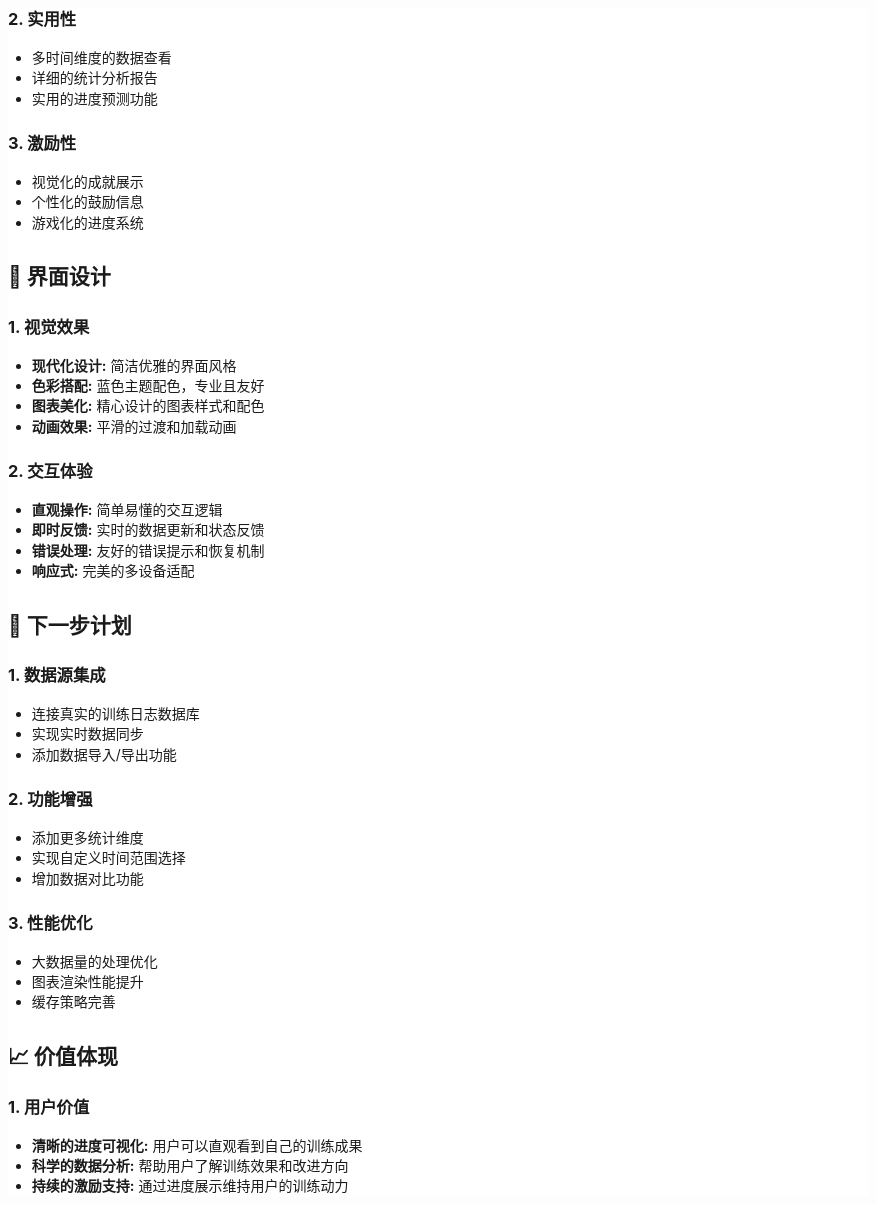 ### 2. 实用性
- 多时间维度的数据查看
- 详细的统计分析报告
- 实用的进度预测功能

### 3. 激励性
- 视觉化的成就展示
- 个性化的鼓励信息
- 游戏化的进度系统

## 🎨 界面设计

### 1. 视觉效果
- **现代化设计:** 简洁优雅的界面风格
- **色彩搭配:** 蓝色主题配色，专业且友好
- **图表美化:** 精心设计的图表样式和配色
- **动画效果:** 平滑的过渡和加载动画

### 2. 交互体验
- **直观操作:** 简单易懂的交互逻辑
- **即时反馈:** 实时的数据更新和状态反馈
- **错误处理:** 友好的错误提示和恢复机制
- **响应式:** 完美的多设备适配

## 🚀 下一步计划

### 1. 数据源集成
- 连接真实的训练日志数据库
- 实现实时数据同步
- 添加数据导入/导出功能

### 2. 功能增强
- 添加更多统计维度
- 实现自定义时间范围选择
- 增加数据对比功能

### 3. 性能优化
- 大数据量的处理优化
- 图表渲染性能提升
- 缓存策略完善

## 📈 价值体现

### 1. 用户价值
- **清晰的进度可视化:** 用户可以直观看到自己的训练成果
- **科学的数据分析:** 帮助用户了解训练效果和改进方向
- **持续的激励支持:** 通过进度展示维持用户的训练动力

